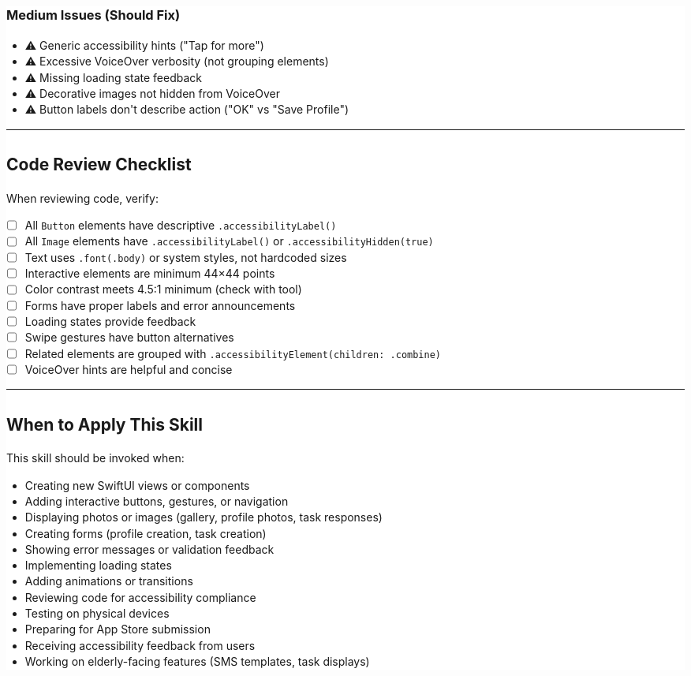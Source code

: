 ### Medium Issues (Should Fix)

- ⚠️ Generic accessibility hints ("Tap for more")
- ⚠️ Excessive VoiceOver verbosity (not grouping elements)
- ⚠️ Missing loading state feedback
- ⚠️ Decorative images not hidden from VoiceOver
- ⚠️ Button labels don't describe action ("OK" vs "Save Profile")

---

## Code Review Checklist

When reviewing code, verify:

- [ ] All `Button` elements have descriptive `.accessibilityLabel()`
- [ ] All `Image` elements have `.accessibilityLabel()` or `.accessibilityHidden(true)`
- [ ] Text uses `.font(.body)` or system styles, not hardcoded sizes
- [ ] Interactive elements are minimum 44×44 points
- [ ] Color contrast meets 4.5:1 minimum (check with tool)
- [ ] Forms have proper labels and error announcements
- [ ] Loading states provide feedback
- [ ] Swipe gestures have button alternatives
- [ ] Related elements are grouped with `.accessibilityElement(children: .combine)`
- [ ] VoiceOver hints are helpful and concise

---

## When to Apply This Skill

This skill should be invoked when:
- Creating new SwiftUI views or components
- Adding interactive buttons, gestures, or navigation
- Displaying photos or images (gallery, profile photos, task responses)
- Creating forms (profile creation, task creation)
- Showing error messages or validation feedback
- Implementing loading states
- Adding animations or transitions
- Reviewing code for accessibility compliance
- Testing on physical devices
- Preparing for App Store submission
- Receiving accessibility feedback from users
- Working on elderly-facing features (SMS templates, task displays)

